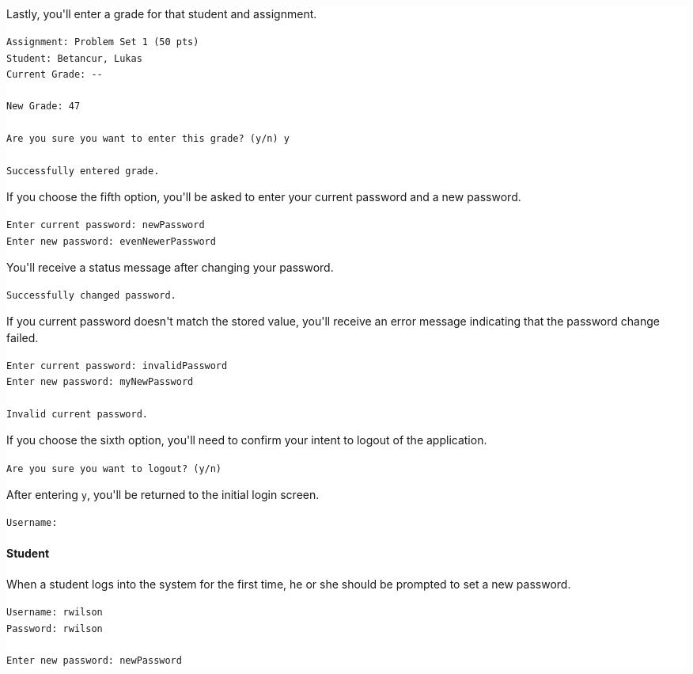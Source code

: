 Lastly, you'll enter a grade for that student and assignment.

```
Assignment: Problem Set 1 (50 pts)
Student: Betancur, Lukas
Current Grade: --

New Grade: 47

Are you sure you want to enter this grade? (y/n) y

Successfully entered grade.
```

If you choose the fifth option, you'll be asked to enter your current password and a new password.

```
Enter current password: newPassword
Enter new password: evenNewerPassword
```

You'll receive a status message after changing your password.

```
Successfully changed password.
```

If you current password doesn't match the stored value, you'll receive an error message indicating that the password change failed.

```
Enter current password: invalidPassword
Enter new password: myNewPassword

Invalid current password.
```

If you choose the sixth option, you'll need to confirm your intent to logout of the application.

```
Are you sure you want to logout? (y/n)
```

After entering `y`, you'll be returned to the initial login screen.

```
Username: 
```

#### Student

When a student logs into the system for the first time, he or she should be prompted to set a new password.

```
Username: rwilson
Password: rwilson

Enter new password: newPassword
```
